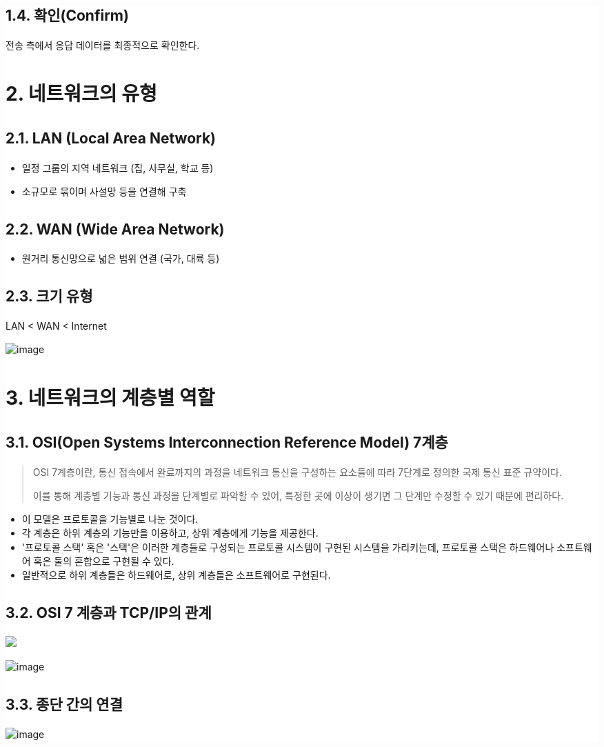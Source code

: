 ## 1.4. 확인(Confirm)

전송 측에서 응답 데이터를 최종적으로 확인한다.

# 2. 네트워크의 유형

## 2.1. LAN (Local Area Network)

- 일정 그룹의 지역 네트워크 (집, 사무실, 학교 등)

- 소규모로 묶이며 사설망 등을 연결해 구축

## 2.2. WAN (Wide Area Network)

- 원거리 통신망으로 넓은 범위 연결 (국가, 대륙 등)

## 2.3. 크기 유형

LAN < WAN < Internet

![image](https://user-images.githubusercontent.com/52997401/213849006-48332e46-f943-4ce6-89f7-08013bbe72a8.png)

# 3. 네트워크의 계층별 역할

## 3.1. OSI(Open Systems Interconnection Reference Model) 7계층

> OSI 7계층이란, 통신 접속에서 완료까지의 과정을 네트워크 통신을 구성하는 요소들에 따라 7단계로 정의한 국제 통신 표준 규약이다.
> 
> 이를 통해 계층별 기능과 통신 과정을 단계별로 파악할 수 있어, 특정한 곳에 이상이 생기면 그 단계만 수정할 수 있기 때문에 편리하다.

- 이 모델은 프로토콜을 기능별로 나눈 것이다.
- 각 계층은 하위 계층의 기능만을 이용하고, 상위 계층에게 기능을 제공한다.
- '프로토콜 스택' 혹은 '스택'은 이러한 계층들로 구성되는 프로토콜 시스템이 구현된 시스템을 가리키는데, 프로토콜 스택은 하드웨어나 소프트웨어 혹은 둘의 혼합으로 구현될 수 있다.
- 일반적으로 하위 계층들은 하드웨어로, 상위 계층들은 소프트웨어로 구현된다.

## 3.2. OSI 7 계층과 TCP/IP의 관계

![](https://media.vlpt.us/images/jogiyo/post/0e189400-41bb-4f42-a4c0-e9b0564053d3/image.png)

![image](https://user-images.githubusercontent.com/52997401/213849086-d0a9d1be-1c03-433a-81ad-2294af0b0f19.png)

## 3.3. 종단 간의 연결

![image](https://user-images.githubusercontent.com/52997401/213849153-234ef56a-af42-4b2a-bf5c-c7d05a40ca12.png)
